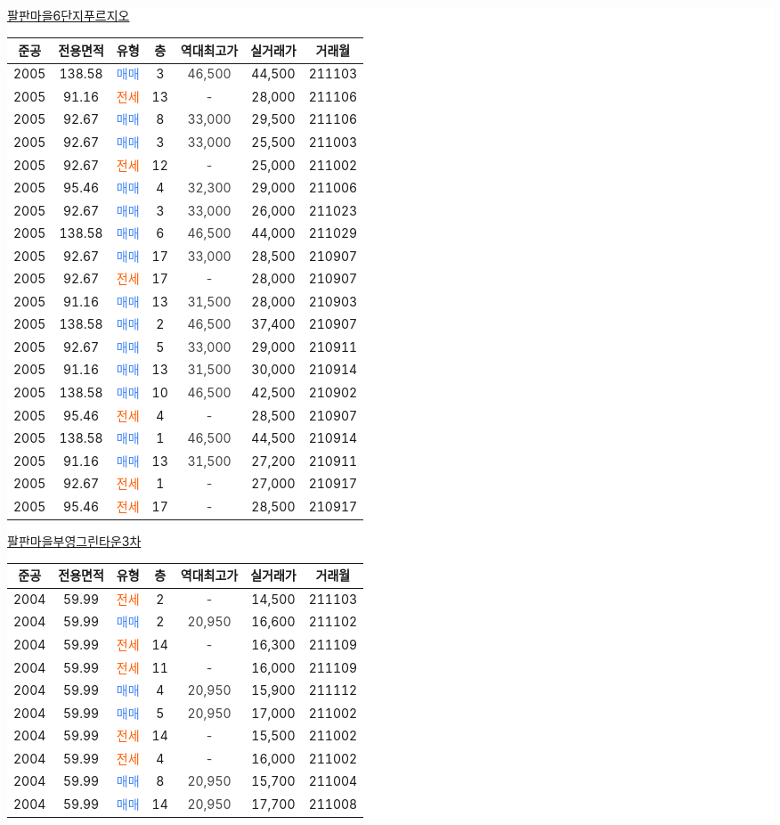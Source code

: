 [팔판마을6단지푸르지오](https://search.naver.com/search.naver?query=%EA%B2%BD%EC%83%81%EB%82%A8%EB%8F%84+%EA%B9%80%ED%95%B4%EC%8B%9C+%EA%B4%80%EB%8F%99%EB%8F%99+%ED%8C%94%ED%8C%90%EB%A7%88%EC%9D%846%EB%8B%A8%EC%A7%80%ED%91%B8%EB%A5%B4%EC%A7%80%EC%98%A4)

|준공|전용면적|유형|층|역대최고가|실거래가|거래월|
|:---:|:---:|:---:|:---:|:---:|:---:|:---:|
|2005|138.58|<span style="color:#4285f3">매매</span>|3|<span style="color:#444444">46,500</span>|44,500|211103|
|2005|91.16|<span style="color:#ff5a00">전세</span>|13|<span style="color:#444444">-</span>|28,000|211106|
|2005|92.67|<span style="color:#4285f3">매매</span>|8|<span style="color:#444444">33,000</span>|29,500|211106|
|2005|92.67|<span style="color:#4285f3">매매</span>|3|<span style="color:#444444">33,000</span>|25,500|211003|
|2005|92.67|<span style="color:#ff5a00">전세</span>|12|<span style="color:#444444">-</span>|25,000|211002|
|2005|95.46|<span style="color:#4285f3">매매</span>|4|<span style="color:#444444">32,300</span>|29,000|211006|
|2005|92.67|<span style="color:#4285f3">매매</span>|3|<span style="color:#444444">33,000</span>|26,000|211023|
|2005|138.58|<span style="color:#4285f3">매매</span>|6|<span style="color:#444444">46,500</span>|44,000|211029|
|2005|92.67|<span style="color:#4285f3">매매</span>|17|<span style="color:#444444">33,000</span>|28,500|210907|
|2005|92.67|<span style="color:#ff5a00">전세</span>|17|<span style="color:#444444">-</span>|28,000|210907|
|2005|91.16|<span style="color:#4285f3">매매</span>|13|<span style="color:#444444">31,500</span>|28,000|210903|
|2005|138.58|<span style="color:#4285f3">매매</span>|2|<span style="color:#444444">46,500</span>|37,400|210907|
|2005|92.67|<span style="color:#4285f3">매매</span>|5|<span style="color:#444444">33,000</span>|29,000|210911|
|2005|91.16|<span style="color:#4285f3">매매</span>|13|<span style="color:#444444">31,500</span>|30,000|210914|
|2005|138.58|<span style="color:#4285f3">매매</span>|10|<span style="color:#444444">46,500</span>|42,500|210902|
|2005|95.46|<span style="color:#ff5a00">전세</span>|4|<span style="color:#444444">-</span>|28,500|210907|
|2005|138.58|<span style="color:#4285f3">매매</span>|1|<span style="color:#444444">46,500</span>|44,500|210914|
|2005|91.16|<span style="color:#4285f3">매매</span>|13|<span style="color:#444444">31,500</span>|27,200|210911|
|2005|92.67|<span style="color:#ff5a00">전세</span>|1|<span style="color:#444444">-</span>|27,000|210917|
|2005|95.46|<span style="color:#ff5a00">전세</span>|17|<span style="color:#444444">-</span>|28,500|210917|

[팔판마을부영그린타운3차](https://search.naver.com/search.naver?query=%EA%B2%BD%EC%83%81%EB%82%A8%EB%8F%84+%EA%B9%80%ED%95%B4%EC%8B%9C+%EA%B4%80%EB%8F%99%EB%8F%99+%ED%8C%94%ED%8C%90%EB%A7%88%EC%9D%84%EB%B6%80%EC%98%81%EA%B7%B8%EB%A6%B0%ED%83%80%EC%9A%B43%EC%B0%A8)

|준공|전용면적|유형|층|역대최고가|실거래가|거래월|
|:---:|:---:|:---:|:---:|:---:|:---:|:---:|
|2004|59.99|<span style="color:#ff5a00">전세</span>|2|<span style="color:#444444">-</span>|14,500|211103|
|2004|59.99|<span style="color:#4285f3">매매</span>|2|<span style="color:#444444">20,950</span>|16,600|211102|
|2004|59.99|<span style="color:#ff5a00">전세</span>|14|<span style="color:#444444">-</span>|16,300|211109|
|2004|59.99|<span style="color:#ff5a00">전세</span>|11|<span style="color:#444444">-</span>|16,000|211109|
|2004|59.99|<span style="color:#4285f3">매매</span>|4|<span style="color:#444444">20,950</span>|15,900|211112|
|2004|59.99|<span style="color:#4285f3">매매</span>|5|<span style="color:#444444">20,950</span>|17,000|211002|
|2004|59.99|<span style="color:#ff5a00">전세</span>|14|<span style="color:#444444">-</span>|15,500|211002|
|2004|59.99|<span style="color:#ff5a00">전세</span>|4|<span style="color:#444444">-</span>|16,000|211002|
|2004|59.99|<span style="color:#4285f3">매매</span>|8|<span style="color:#444444">20,950</span>|15,700|211004|
|2004|59.99|<span style="color:#4285f3">매매</span>|14|<span style="color:#444444">20,950</span>|17,700|211008|